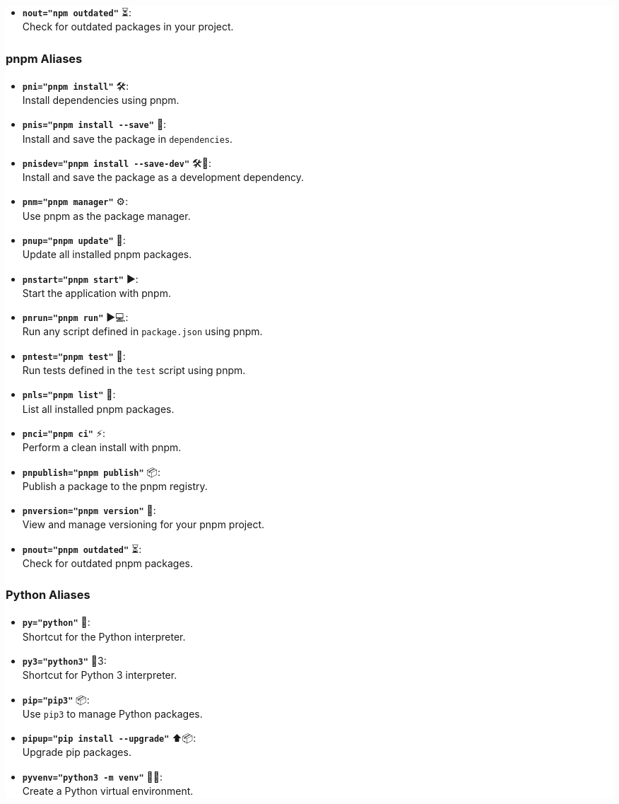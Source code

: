 - **`nout="npm outdated"`** ⏳:  
  Check for outdated packages in your project.

### pnpm Aliases
- **`pni="pnpm install"`** 🛠️:  
  Install dependencies using pnpm.

- **`pnis="pnpm install --save"`** 💾:  
  Install and save the package in `dependencies`.

- **`pnisdev="pnpm install --save-dev"`** 🛠️🔧:  
  Install and save the package as a development dependency.

- **`pnm="pnpm manager"`** ⚙️:  
  Use pnpm as the package manager.

- **`pnup="pnpm update"`** 🔄:  
  Update all installed pnpm packages.

- **`pnstart="pnpm start"`** ▶️:  
  Start the application with pnpm.

- **`pnrun="pnpm run"`** ▶️💻:  
  Run any script defined in `package.json` using pnpm.

- **`pntest="pnpm test"`** 🧪:  
  Run tests defined in the `test` script using pnpm.

- **`pnls="pnpm list"`** 📜:  
  List all installed pnpm packages.

- **`pnci="pnpm ci"`** ⚡:  
  Perform a clean install with pnpm.

- **`pnpublish="pnpm publish"`** 📦:  
  Publish a package to the pnpm registry.

- **`pnversion="pnpm version"`** 🔢:  
  View and manage versioning for your pnpm project.

- **`pnout="pnpm outdated"`** ⏳:  
  Check for outdated pnpm packages.

### Python Aliases
- **`py="python"`** 🐍:  
  Shortcut for the Python interpreter.

- **`py3="python3"`** 🐍3:  
  Shortcut for Python 3 interpreter.

- **`pip="pip3"`** 📦:  
  Use `pip3` to manage Python packages.

- **`pipup="pip install --upgrade"`** ⬆️📦:  
  Upgrade pip packages.

- **`pyvenv="python3 -m venv"`** 🐍🧳:  
  Create a Python virtual environment.
